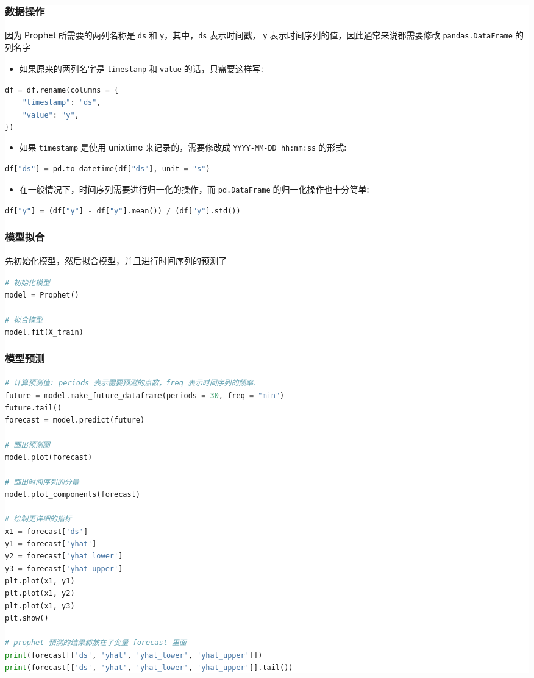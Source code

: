 ### 数据操作

因为 Prophet 所需要的两列名称是 `ds` 和 `y`，其中，`ds` 表示时间戳，
`y` 表示时间序列的值，因此通常来说都需要修改 `pandas.DataFrame` 的列名字

* 如果原来的两列名字是 `timestamp` 和 `value` 的话，只需要这样写: 

```python
df = df.rename(columns = {
    "timestamp": "ds",
    "value": "y",
})
```

* 如果 `timestamp` 是使用 unixtime 来记录的，需要修改成 `YYYY-MM-DD hh:mm:ss` 的形式: 

```python
df["ds"] = pd.to_datetime(df["ds"], unit = "s")
```

* 在一般情况下，时间序列需要进行归一化的操作，而 `pd.DataFrame` 的归一化操作也十分简单: 

```python
df["y"] = (df["y"] - df["y"].mean()) / (df["y"].std())
```

### 模型拟合

先初始化模型，然后拟合模型，并且进行时间序列的预测了

```python
# 初始化模型
model = Prophet()

# 拟合模型
model.fit(X_train)
```

### 模型预测

```python
# 计算预测值: periods 表示需要预测的点数，freq 表示时间序列的频率. 
future = model.make_future_dataframe(periods = 30, freq = "min")
future.tail()
forecast = model.predict(future)

# 画出预测图
model.plot(forecast)

# 画出时间序列的分量
model.plot_components(forecast)

# 绘制更详细的指标
x1 = forecast['ds']
y1 = forecast['yhat']
y2 = forecast['yhat_lower']
y3 = forecast['yhat_upper']
plt.plot(x1, y1)
plt.plot(x1, y2)
plt.plot(x1, y3)
plt.show()

# prophet 预测的结果都放在了变量 forecast 里面
print(forecast[['ds', 'yhat', 'yhat_lower', 'yhat_upper']])
print(forecast[['ds', 'yhat', 'yhat_lower', 'yhat_upper']].tail())
```
